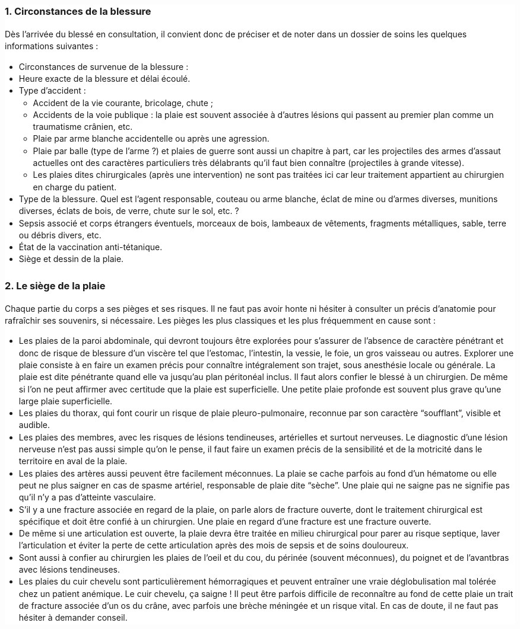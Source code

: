 ### 1. Circonstances de la blessure

Dès l’arrivée du blessé en consultation, il convient donc de préciser et de noter dans un dossier de soins les quelques informations suivantes :

*   Circonstances de survenue de la blessure :
*   Heure exacte de la blessure et délai écoulé.  
*   Type d’accident :
    *   Accident de la vie courante, bricolage, chute ;
    *   Accidents de la voie publique : la plaie est souvent associée à d’autres lésions qui passent au premier plan comme un traumatisme crânien, etc.  
    *   Plaie par arme blanche accidentelle ou après une agression.  
    *   Plaie par balle (type de l’arme ?) et plaies de guerre sont aussi un chapitre à part, car les projectiles des armes d’assaut actuelles ont des caractères particuliers très délabrants qu’il faut bien connaître (projectiles à grande vitesse).  
    *   Les plaies dites chirurgicales (après une intervention) ne sont pas traitées ici car leur traitement appartient au chirurgien en charge du patient.  
*   Type de la blessure. Quel est l’agent responsable, couteau ou arme blanche, éclat de mine ou d’armes diverses, munitions diverses, éclats de bois, de verre, chute sur le sol, etc. ?
*   Sepsis associé et corps étrangers éventuels, morceaux de bois, lambeaux de vêtements, fragments métalliques, sable, terre ou débris divers, etc.  
*   État de la vaccination anti-tétanique.  
*   Siège et dessin de la plaie.

### 2. Le siège de la plaie

Chaque partie du corps a ses pièges et ses risques. Il ne faut pas avoir honte ni hésiter à consulter un précis d’anatomie pour rafraîchir ses souvenirs, si nécessaire. Les pièges les plus classiques et les plus fréquemment en cause sont :

*   Les plaies de la paroi abdominale, qui devront toujours être explorées pour s’assurer de l’absence de caractère pénétrant et donc de risque de blessure d’un viscère tel que l’estomac, l’intestin, la vessie, le foie, un gros vaisseau ou autres. Explorer une plaie consiste à en faire un examen précis pour connaître intégralement son trajet, sous anesthésie locale ou générale. La plaie est dite pénétrante quand elle va jusqu’au plan péritonéal inclus. Il faut alors confier le blessé à un chirurgien. De même si l’on ne peut affirmer avec certitude que la plaie est superficielle. Une petite plaie profonde est souvent plus grave qu’une large plaie superficielle.  
*   Les plaies du thorax, qui font courir un risque de plaie pleuro-pulmonaire, reconnue par son caractère “soufflant”, visible et audible.  
*   Les plaies des membres, avec les risques de lésions tendineuses, artérielles et surtout nerveuses. Le diagnostic d’une lésion nerveuse n’est pas aussi simple qu’on le pense, il faut faire un examen précis de la sensibilité et de la motricité dans le territoire en aval de la plaie.  
*   Les plaies des artères aussi peuvent être facilement méconnues. La plaie se cache parfois au fond d’un hématome ou elle peut ne plus saigner en cas de spasme artériel, responsable de plaie dite “sèche”. Une plaie qui ne saigne pas ne signifie pas qu’il n’y a pas d’atteinte vasculaire.  
*   S’il y a une fracture associée en regard de la plaie, on parle alors de fracture ouverte, dont le traitement chirurgical est spécifique et doit être confié à un chirurgien. Une plaie en regard d’une fracture est une fracture ouverte.  
*   De même si une articulation est ouverte, la plaie devra être traitée en milieu chirurgical pour parer au risque septique, laver l’articulation et éviter la perte de cette articulation après des mois de sepsis et de soins douloureux.  
*   Sont aussi à confier au chirurgien les plaies de l’oeil et du cou, du périnée (souvent méconnues), du poignet et de l’avantbras avec lésions tendineuses.  
*   Les plaies du cuir chevelu sont particulièrement hémorragiques et peuvent entraîner une vraie déglobulisation mal tolérée chez un patient anémique. Le cuir chevelu, ça saigne ! Il peut être parfois difficile de reconnaître au fond de cette plaie un trait de fracture associée d’un os du crâne, avec parfois une brèche méningée et un risque vital. En cas de doute, il ne faut pas hésiter à demander conseil.
